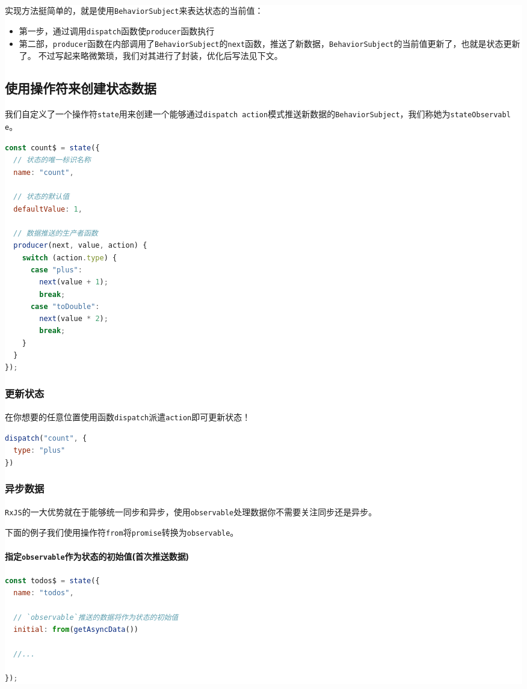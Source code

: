 实现方法挺简单的，就是使用`BehaviorSubject`来表达状态的当前值：
- 第一步，通过调用`dispatch`函数使`producer`函数执行
- 第二部，`producer`函数在内部调用了`BehaviorSubject`的`next`函数，推送了新数据，`BehaviorSubject`的当前值更新了，也就是状态更新了。
不过写起来略微繁琐，我们对其进行了封装，优化后写法见下文。

## 使用操作符来创建状态数据

我们自定义了一个操作符`state`用来创建一个能够通过`dispatch action`模式推送新数据的`BehaviorSubject`，我们称她为`stateObservable`。

```javascript
const count$ = state({
  // 状态的唯一标识名称
  name: "count",
    
  // 状态的默认值
  defaultValue: 1,
    
  // 数据推送的生产者函数
  producer(next, value, action) {
    switch (action.type) {
      case "plus":
        next(value + 1);
        break;
      case "toDouble":
        next(value * 2);
        break;
    }
  }
});
```

### 更新状态

在你想要的任意位置使用函数`dispatch`派遣`action`即可更新状态！

```javascript
dispatch("count", {
  type: "plus"
})
```

### 异步数据

`RxJS`的一大优势就在于能够统一同步和异步，使用`observable`处理数据你不需要关注同步还是异步。

下面的例子我们使用操作符`from`将`promise`转换为`observable`。

#### 指定`observable`作为状态的初始值(首次推送数据)

```javascript
const todos$ = state({
  name: "todos",
    
  // `observable`推送的数据将作为状态的初始值
  initial: from(getAsyncData())
    
  //...
  
});
```
